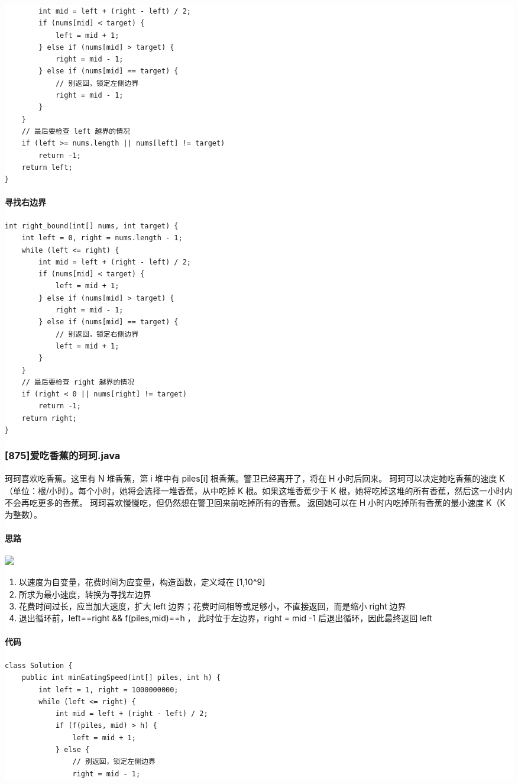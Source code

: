 ```
        int mid = left + (right - left) / 2;
        if (nums[mid] < target) {
            left = mid + 1;
        } else if (nums[mid] > target) {
            right = mid - 1;
        } else if (nums[mid] == target) {
            // 别返回，锁定左侧边界
            right = mid - 1;
        }
    }
    // 最后要检查 left 越界的情况
    if (left >= nums.length || nums[left] != target)
        return -1;
    return left;
}
```
#### 寻找右边界
```
int right_bound(int[] nums, int target) {
    int left = 0, right = nums.length - 1;
    while (left <= right) {
        int mid = left + (right - left) / 2;
        if (nums[mid] < target) {
            left = mid + 1;
        } else if (nums[mid] > target) {
            right = mid - 1;
        } else if (nums[mid] == target) {
            // 别返回，锁定右侧边界
            left = mid + 1;
        }
    }
    // 最后要检查 right 越界的情况
    if (right < 0 || nums[right] != target)
        return -1;
    return right;
}
```
### [875]爱吃香蕉的珂珂.java
珂珂喜欢吃香蕉。这里有 N 堆香蕉，第 i 堆中有 piles[i] 根香蕉。警卫已经离开了，将在 H 小时后回来。 
珂珂可以决定她吃香蕉的速度 K （单位：根/小时）。每个小时，她将会选择一堆香蕉，从中吃掉 K 根。如果这堆香蕉少于 K 根，她将吃掉这堆的所有香蕉，然后这一小时内不会再吃更多的香蕉。 
珂珂喜欢慢慢吃，但仍然想在警卫回来前吃掉所有的香蕉。 
返回她可以在 H 小时内吃掉所有香蕉的最小速度 K（K 为整数）。 
#### 思路

![](https://publicpictures.oss-cn-hangzhou.aliyuncs.com/img/1678170411127-fedcc0bc-d184-49af-a975-d2b1e05ecf59.png)

1. 以速度为自变量，花费时间为应变量，构造函数，定义域在 [1,10^9]
2. 所求为最小速度，转换为寻找左边界
3. 花费时间过长，应当加大速度，扩大 left 边界；花费时间相等或足够小，不直接返回，而是缩小 right 边界
4. 退出循环前，left==right && f(piles,mid)==h ， 此时位于左边界，right = mid -1 后退出循环，因此最终返回 left
#### 代码
```
class Solution {
    public int minEatingSpeed(int[] piles, int h) {
        int left = 1, right = 1000000000;
        while (left <= right) {
            int mid = left + (right - left) / 2;
            if (f(piles, mid) > h) {
                left = mid + 1;
            } else {
                // 别返回，锁定左侧边界
                right = mid - 1;
```